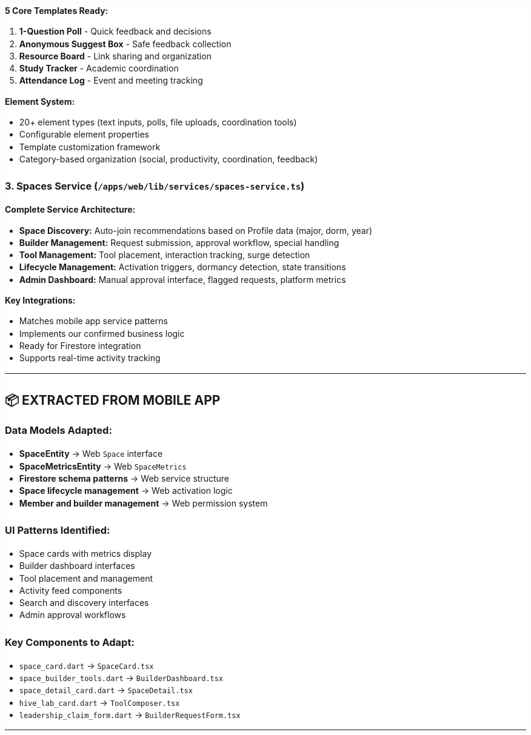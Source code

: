 **5 Core Templates Ready:**
1. **1-Question Poll** - Quick feedback and decisions
2. **Anonymous Suggest Box** - Safe feedback collection  
3. **Resource Board** - Link sharing and organization
4. **Study Tracker** - Academic coordination
5. **Attendance Log** - Event and meeting tracking

**Element System:**
- 20+ element types (text inputs, polls, file uploads, coordination tools)
- Configurable element properties
- Template customization framework
- Category-based organization (social, productivity, coordination, feedback)

### **3. Spaces Service (`/apps/web/lib/services/spaces-service.ts`)**

**Complete Service Architecture:**
- **Space Discovery:** Auto-join recommendations based on Profile data (major, dorm, year)
- **Builder Management:** Request submission, approval workflow, special handling
- **Tool Management:** Tool placement, interaction tracking, surge detection
- **Lifecycle Management:** Activation triggers, dormancy detection, state transitions
- **Admin Dashboard:** Manual approval interface, flagged requests, platform metrics

**Key Integrations:**
- Matches mobile app service patterns
- Implements our confirmed business logic
- Ready for Firestore integration
- Supports real-time activity tracking

---

## 📦 **EXTRACTED FROM MOBILE APP**

### **Data Models Adapted:**
- **SpaceEntity** → Web `Space` interface
- **SpaceMetricsEntity** → Web `SpaceMetrics`
- **Firestore schema patterns** → Web service structure
- **Space lifecycle management** → Web activation logic
- **Member and builder management** → Web permission system

### **UI Patterns Identified:**
- Space cards with metrics display
- Builder dashboard interfaces
- Tool placement and management
- Activity feed components
- Search and discovery interfaces
- Admin approval workflows

### **Key Components to Adapt:**
- `space_card.dart` → `SpaceCard.tsx`
- `space_builder_tools.dart` → `BuilderDashboard.tsx`
- `space_detail_card.dart` → `SpaceDetail.tsx`
- `hive_lab_card.dart` → `ToolComposer.tsx`
- `leadership_claim_form.dart` → `BuilderRequestForm.tsx`

---